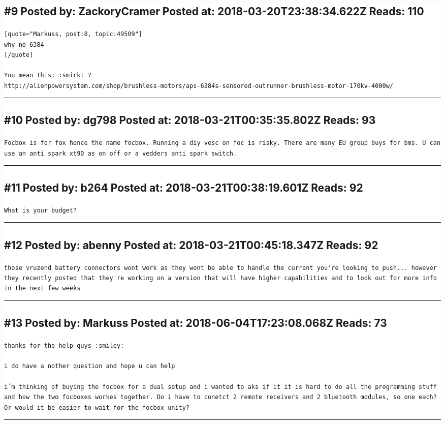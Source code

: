 ## \#9 Posted by: ZackoryCramer Posted at: 2018-03-20T23:38:34.622Z Reads: 110

```
[quote="Markuss, post:8, topic:49509"]
why no 6384
[/quote]

You mean this: :smirk: ?
http://alienpowersystem.com/shop/brushless-motors/aps-6384s-sensored-outrunner-brushless-motor-170kv-4000w/
```

---
## \#10 Posted by: dg798 Posted at: 2018-03-21T00:35:35.802Z Reads: 93

```
Focbox is for fox hence the name focbox. Running a diy vesc on foc is risky. There are many EU group buys for bms. U can use an anti spark xt90 as on off or a vedders anti spark switch.
```

---
## \#11 Posted by: b264 Posted at: 2018-03-21T00:38:19.601Z Reads: 92

```
What is your budget?
```

---
## \#12 Posted by: abenny Posted at: 2018-03-21T00:45:18.347Z Reads: 92

```
those vruzend battery connectors wont work as they wont be able to handle the current you're looking to push... however they recently posted that they're working on a version that will have higher capabilities and to look out for more info in the next few weeks
```

---
## \#13 Posted by: Markuss Posted at: 2018-06-04T17:23:08.068Z Reads: 73

```
thanks for the help guys :smiley:

i do have a nother question and hope u can help

i´m thinking of buying the focbox for a dual setup and i wanted to aks if it it is hard to do all the programming stuff and how the two focboxes workes together. Do i have to conetct 2 remote receivers and 2 bluetooth modules, so one each?  Or would it be easier to wait for the focbox unity?
```

---